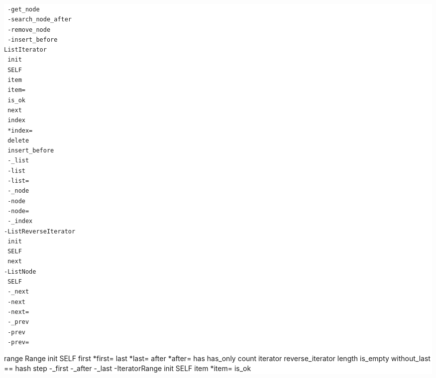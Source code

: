      -get_node
     -search_node_after
     -remove_node
     -insert_before
    ListIterator
     init
     SELF
     item
     item=
     is_ok
     next
     index
     *index=
     delete
     insert_before
     -_list
     -list
     -list=
     -_node
     -node
     -node=
     -_index
    -ListReverseIterator
     init
     SELF
     next
    -ListNode
     SELF
     -_next
     -next
     -next=
     -_prev
     -prev
     -prev=
   range
    Range
     init
     SELF
     first
     *first=
     last
     *last=
     after
     *after=
     has
     has_only
     count
     iterator
     reverse_iterator
     length
     is_empty
     without_last
     ==
     hash
     step
     -_first
     -_after
     -_last
    -IteratorRange
     init
     SELF
     item
     *item=
     is_ok
